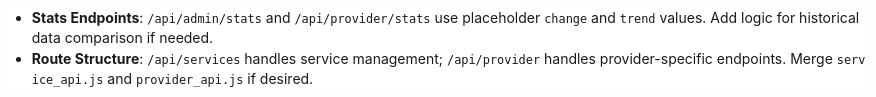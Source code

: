 - **Stats Endpoints**: `/api/admin/stats` and `/api/provider/stats` use placeholder `change` and `trend` values. Add logic for historical data comparison if needed.
- **Route Structure**: `/api/services` handles service management; `/api/provider` handles provider-specific endpoints. Merge `service_api.js` and `provider_api.js` if desired.